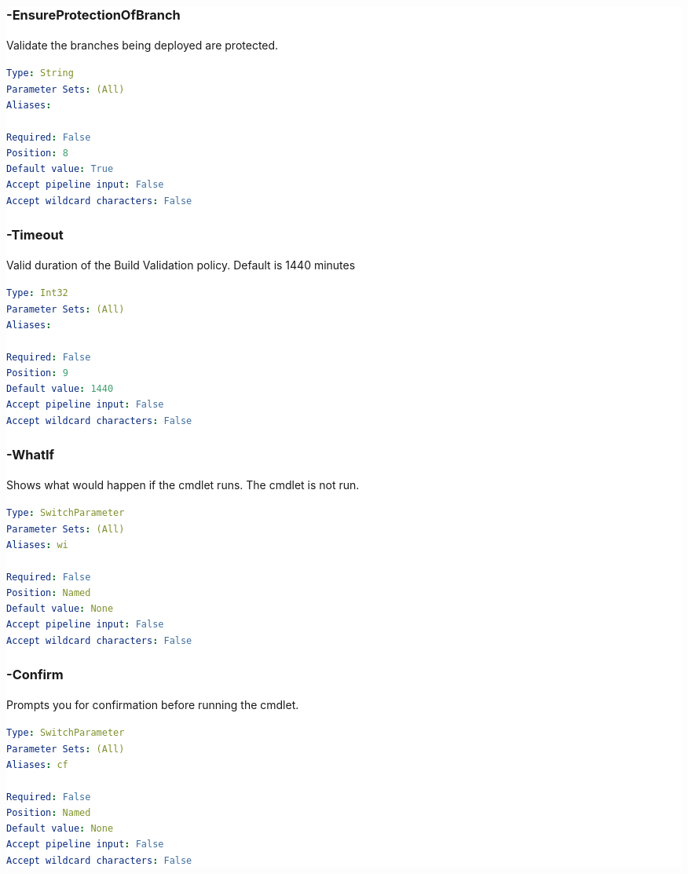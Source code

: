 ### -EnsureProtectionOfBranch
Validate the branches being deployed are protected.

```yaml
Type: String
Parameter Sets: (All)
Aliases:

Required: False
Position: 8
Default value: True
Accept pipeline input: False
Accept wildcard characters: False
```

### -Timeout
Valid duration of the Build Validation policy.
Default is 1440 minutes

```yaml
Type: Int32
Parameter Sets: (All)
Aliases:

Required: False
Position: 9
Default value: 1440
Accept pipeline input: False
Accept wildcard characters: False
```

### -WhatIf
Shows what would happen if the cmdlet runs.
The cmdlet is not run.

```yaml
Type: SwitchParameter
Parameter Sets: (All)
Aliases: wi

Required: False
Position: Named
Default value: None
Accept pipeline input: False
Accept wildcard characters: False
```

### -Confirm
Prompts you for confirmation before running the cmdlet.

```yaml
Type: SwitchParameter
Parameter Sets: (All)
Aliases: cf

Required: False
Position: Named
Default value: None
Accept pipeline input: False
Accept wildcard characters: False
```
